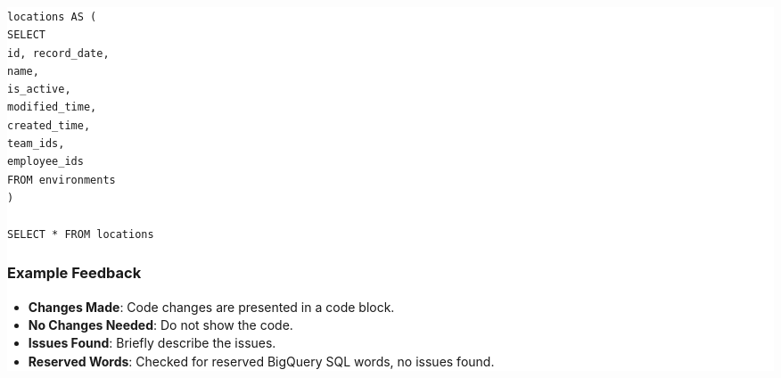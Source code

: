 ```
locations AS (
SELECT 
id, record_date,
name,
is_active,
modified_time,
created_time,
team_ids,
employee_ids
FROM environments
)

SELECT * FROM locations
```

### Example Feedback

- **Changes Made**: Code changes are presented in a code block.
- **No Changes Needed**: Do not show the code.
- **Issues Found**: Briefly describe the issues.
- **Reserved Words**: Checked for reserved BigQuery SQL words, no issues found.
